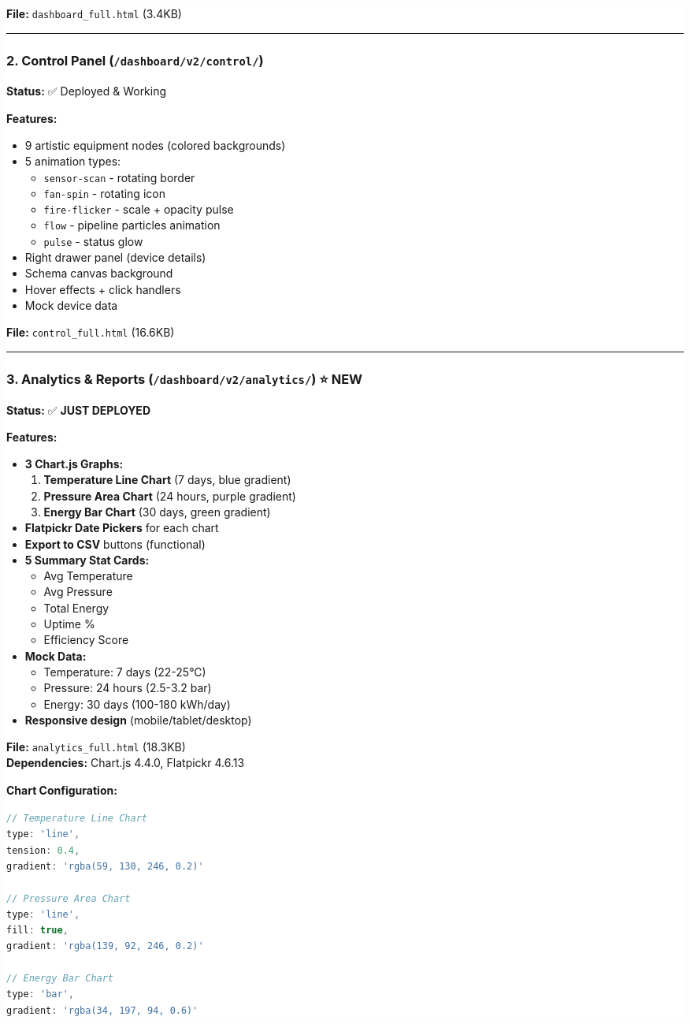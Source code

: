 **File:** `dashboard_full.html` (3.4KB)

---

### **2. Control Panel** (`/dashboard/v2/control/`)
**Status:** ✅ Deployed & Working

**Features:**
- 9 artistic equipment nodes (colored backgrounds)
- 5 animation types:
  - `sensor-scan` - rotating border
  - `fan-spin` - rotating icon
  - `fire-flicker` - scale + opacity pulse
  - `flow` - pipeline particles animation
  - `pulse` - status glow
- Right drawer panel (device details)
- Schema canvas background
- Hover effects + click handlers
- Mock device data

**File:** `control_full.html` (16.6KB)

---

### **3. Analytics & Reports** (`/dashboard/v2/analytics/`) ⭐ NEW
**Status:** ✅ **JUST DEPLOYED**

**Features:**
- **3 Chart.js Graphs:**
  1. **Temperature Line Chart** (7 days, blue gradient)
  2. **Pressure Area Chart** (24 hours, purple gradient)
  3. **Energy Bar Chart** (30 days, green gradient)
- **Flatpickr Date Pickers** for each chart
- **Export to CSV** buttons (functional)
- **5 Summary Stat Cards:**
  - Avg Temperature
  - Avg Pressure
  - Total Energy
  - Uptime %
  - Efficiency Score
- **Mock Data:**
  - Temperature: 7 days (22-25°C)
  - Pressure: 24 hours (2.5-3.2 bar)
  - Energy: 30 days (100-180 kWh/day)
- **Responsive design** (mobile/tablet/desktop)

**File:** `analytics_full.html` (18.3KB)  
**Dependencies:** Chart.js 4.4.0, Flatpickr 4.6.13

**Chart Configuration:**
```javascript
// Temperature Line Chart
type: 'line',
tension: 0.4,
gradient: 'rgba(59, 130, 246, 0.2)'

// Pressure Area Chart
type: 'line',
fill: true,
gradient: 'rgba(139, 92, 246, 0.2)'

// Energy Bar Chart
type: 'bar',
gradient: 'rgba(34, 197, 94, 0.6)'
```
